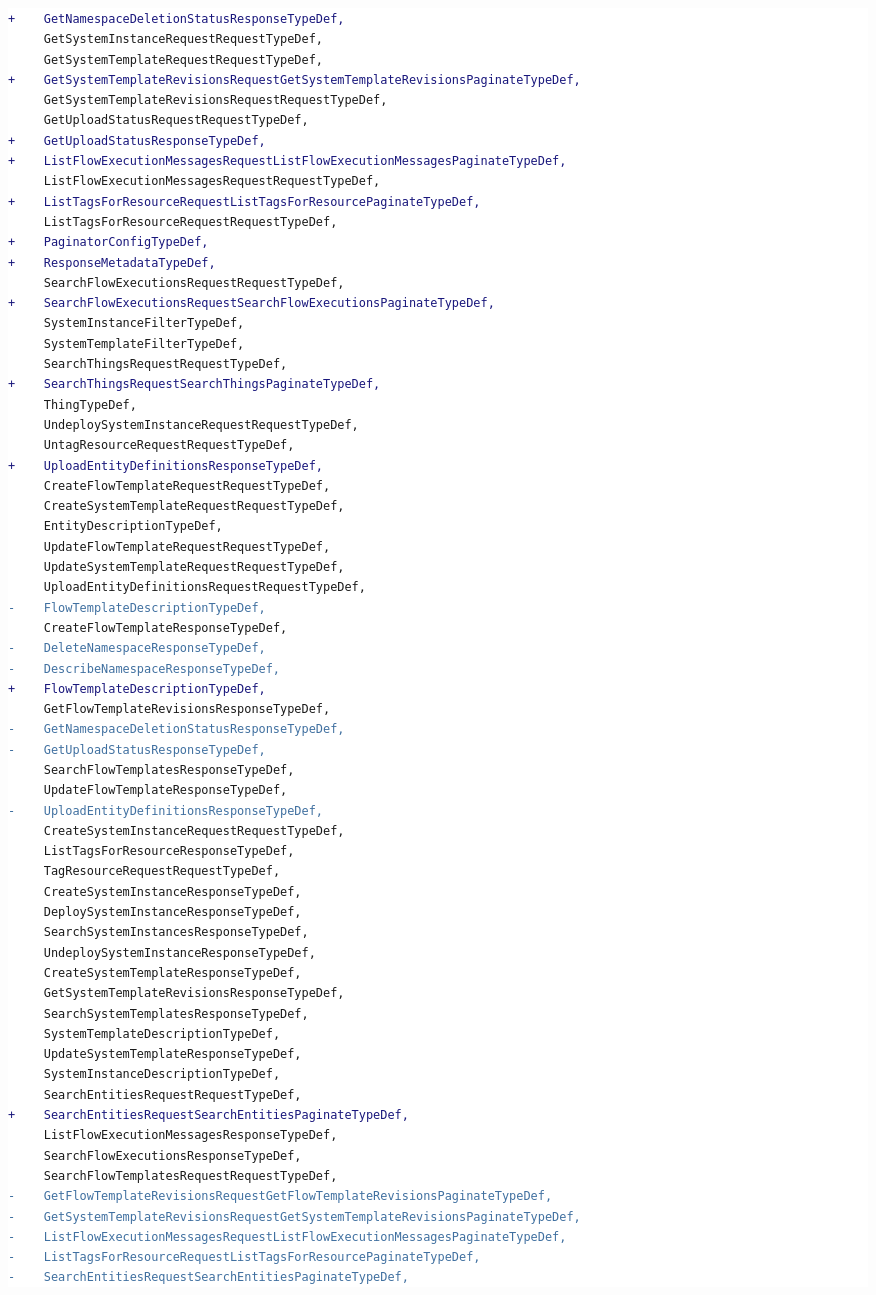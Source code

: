 ```diff
+    GetNamespaceDeletionStatusResponseTypeDef,
     GetSystemInstanceRequestRequestTypeDef,
     GetSystemTemplateRequestRequestTypeDef,
+    GetSystemTemplateRevisionsRequestGetSystemTemplateRevisionsPaginateTypeDef,
     GetSystemTemplateRevisionsRequestRequestTypeDef,
     GetUploadStatusRequestRequestTypeDef,
+    GetUploadStatusResponseTypeDef,
+    ListFlowExecutionMessagesRequestListFlowExecutionMessagesPaginateTypeDef,
     ListFlowExecutionMessagesRequestRequestTypeDef,
+    ListTagsForResourceRequestListTagsForResourcePaginateTypeDef,
     ListTagsForResourceRequestRequestTypeDef,
+    PaginatorConfigTypeDef,
+    ResponseMetadataTypeDef,
     SearchFlowExecutionsRequestRequestTypeDef,
+    SearchFlowExecutionsRequestSearchFlowExecutionsPaginateTypeDef,
     SystemInstanceFilterTypeDef,
     SystemTemplateFilterTypeDef,
     SearchThingsRequestRequestTypeDef,
+    SearchThingsRequestSearchThingsPaginateTypeDef,
     ThingTypeDef,
     UndeploySystemInstanceRequestRequestTypeDef,
     UntagResourceRequestRequestTypeDef,
+    UploadEntityDefinitionsResponseTypeDef,
     CreateFlowTemplateRequestRequestTypeDef,
     CreateSystemTemplateRequestRequestTypeDef,
     EntityDescriptionTypeDef,
     UpdateFlowTemplateRequestRequestTypeDef,
     UpdateSystemTemplateRequestRequestTypeDef,
     UploadEntityDefinitionsRequestRequestTypeDef,
-    FlowTemplateDescriptionTypeDef,
     CreateFlowTemplateResponseTypeDef,
-    DeleteNamespaceResponseTypeDef,
-    DescribeNamespaceResponseTypeDef,
+    FlowTemplateDescriptionTypeDef,
     GetFlowTemplateRevisionsResponseTypeDef,
-    GetNamespaceDeletionStatusResponseTypeDef,
-    GetUploadStatusResponseTypeDef,
     SearchFlowTemplatesResponseTypeDef,
     UpdateFlowTemplateResponseTypeDef,
-    UploadEntityDefinitionsResponseTypeDef,
     CreateSystemInstanceRequestRequestTypeDef,
     ListTagsForResourceResponseTypeDef,
     TagResourceRequestRequestTypeDef,
     CreateSystemInstanceResponseTypeDef,
     DeploySystemInstanceResponseTypeDef,
     SearchSystemInstancesResponseTypeDef,
     UndeploySystemInstanceResponseTypeDef,
     CreateSystemTemplateResponseTypeDef,
     GetSystemTemplateRevisionsResponseTypeDef,
     SearchSystemTemplatesResponseTypeDef,
     SystemTemplateDescriptionTypeDef,
     UpdateSystemTemplateResponseTypeDef,
     SystemInstanceDescriptionTypeDef,
     SearchEntitiesRequestRequestTypeDef,
+    SearchEntitiesRequestSearchEntitiesPaginateTypeDef,
     ListFlowExecutionMessagesResponseTypeDef,
     SearchFlowExecutionsResponseTypeDef,
     SearchFlowTemplatesRequestRequestTypeDef,
-    GetFlowTemplateRevisionsRequestGetFlowTemplateRevisionsPaginateTypeDef,
-    GetSystemTemplateRevisionsRequestGetSystemTemplateRevisionsPaginateTypeDef,
-    ListFlowExecutionMessagesRequestListFlowExecutionMessagesPaginateTypeDef,
-    ListTagsForResourceRequestListTagsForResourcePaginateTypeDef,
-    SearchEntitiesRequestSearchEntitiesPaginateTypeDef,
```